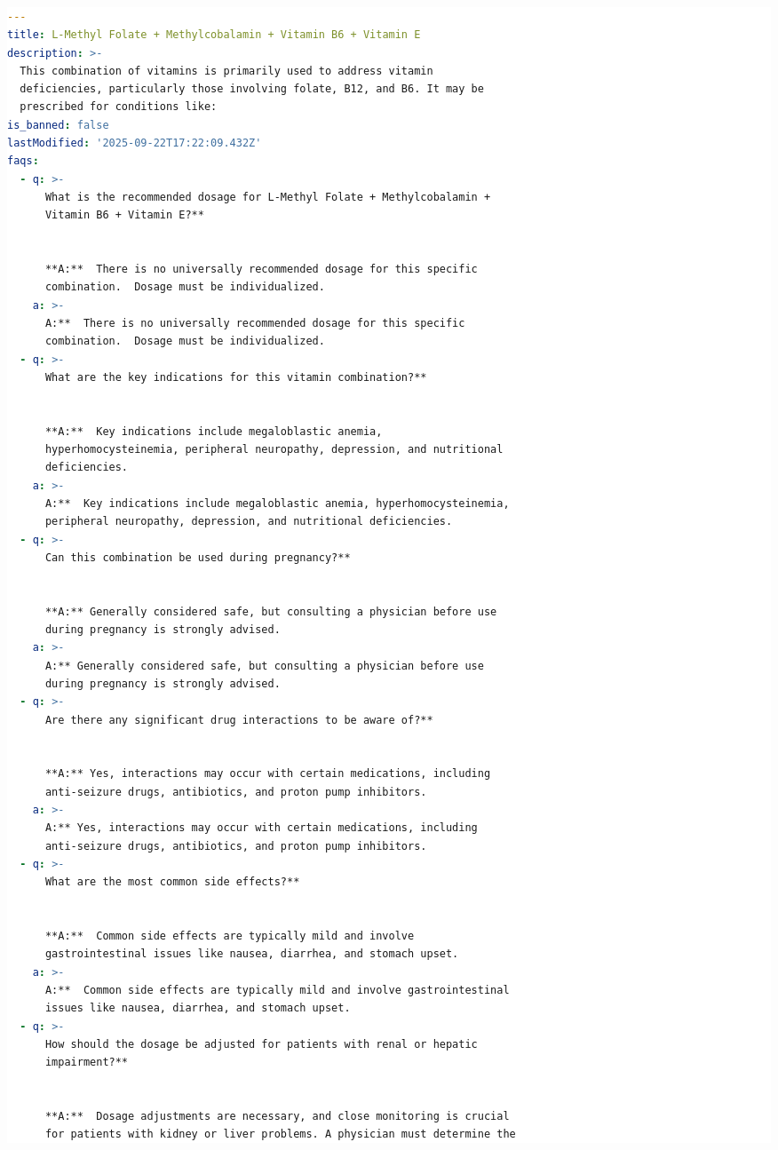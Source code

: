 ```yaml
---
title: L-Methyl Folate + Methylcobalamin + Vitamin B6 + Vitamin E
description: >-
  This combination of vitamins is primarily used to address vitamin
  deficiencies, particularly those involving folate, B12, and B6. It may be
  prescribed for conditions like:
is_banned: false
lastModified: '2025-09-22T17:22:09.432Z'
faqs:
  - q: >-
      What is the recommended dosage for L-Methyl Folate + Methylcobalamin +
      Vitamin B6 + Vitamin E?**


      **A:**  There is no universally recommended dosage for this specific
      combination.  Dosage must be individualized.
    a: >-
      A:**  There is no universally recommended dosage for this specific
      combination.  Dosage must be individualized.
  - q: >-
      What are the key indications for this vitamin combination?**


      **A:**  Key indications include megaloblastic anemia,
      hyperhomocysteinemia, peripheral neuropathy, depression, and nutritional
      deficiencies.
    a: >-
      A:**  Key indications include megaloblastic anemia, hyperhomocysteinemia,
      peripheral neuropathy, depression, and nutritional deficiencies.
  - q: >-
      Can this combination be used during pregnancy?**


      **A:** Generally considered safe, but consulting a physician before use
      during pregnancy is strongly advised.
    a: >-
      A:** Generally considered safe, but consulting a physician before use
      during pregnancy is strongly advised.
  - q: >-
      Are there any significant drug interactions to be aware of?**


      **A:** Yes, interactions may occur with certain medications, including
      anti-seizure drugs, antibiotics, and proton pump inhibitors.
    a: >-
      A:** Yes, interactions may occur with certain medications, including
      anti-seizure drugs, antibiotics, and proton pump inhibitors.
  - q: >-
      What are the most common side effects?**


      **A:**  Common side effects are typically mild and involve
      gastrointestinal issues like nausea, diarrhea, and stomach upset.
    a: >-
      A:**  Common side effects are typically mild and involve gastrointestinal
      issues like nausea, diarrhea, and stomach upset.
  - q: >-
      How should the dosage be adjusted for patients with renal or hepatic
      impairment?**


      **A:**  Dosage adjustments are necessary, and close monitoring is crucial
      for patients with kidney or liver problems. A physician must determine the
```